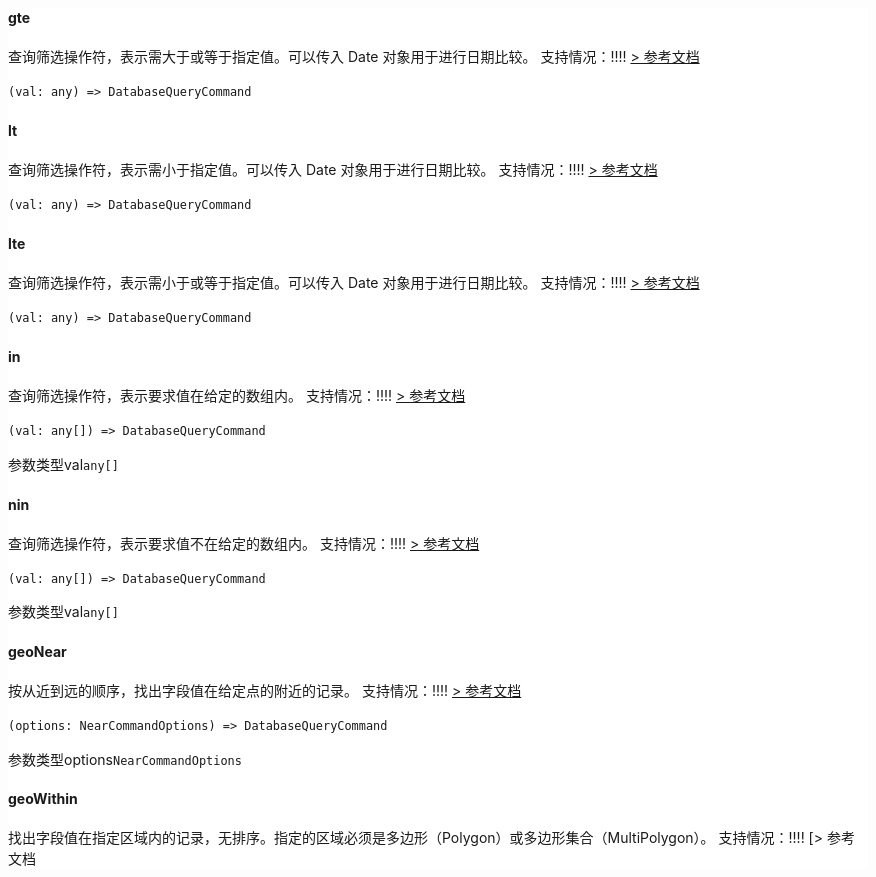 #### gte[​](DB.html#gte)
查询筛选操作符，表示需大于或等于指定值。可以传入 Date 对象用于进行日期比较。
支持情况：!!!!
[> 参考文档
](https://developers.weixin.qq.com/miniprogram/dev/wxcloud/reference-sdk-api/database/command/Command.gte.html)
```tsx
(val: any) => DatabaseQueryCommand
```

#### lt[​](DB.html#lt)
查询筛选操作符，表示需小于指定值。可以传入 Date 对象用于进行日期比较。
支持情况：!!!!
[> 参考文档
](https://developers.weixin.qq.com/miniprogram/dev/wxcloud/reference-sdk-api/database/command/Command.lt.html)
```tsx
(val: any) => DatabaseQueryCommand
```

#### lte[​](DB.html#lte)
查询筛选操作符，表示需小于或等于指定值。可以传入 Date 对象用于进行日期比较。
支持情况：!!!!
[> 参考文档
](https://developers.weixin.qq.com/miniprogram/dev/wxcloud/reference-sdk-api/database/command/Command.lte.html)
```tsx
(val: any) => DatabaseQueryCommand
```

#### in[​](DB.html#in)
查询筛选操作符，表示要求值在给定的数组内。
支持情况：!!!!
[> 参考文档
](https://developers.weixin.qq.com/miniprogram/dev/wxcloud/reference-sdk-api/database/command/Command.in.html)
```tsx
(val: any[]) => DatabaseQueryCommand
```
参数类型val`any[]`
#### nin[​](DB.html#nin)
查询筛选操作符，表示要求值不在给定的数组内。
支持情况：!!!!
[> 参考文档
](https://developers.weixin.qq.com/miniprogram/dev/wxcloud/reference-sdk-api/database/command/Command.nin.html)
```tsx
(val: any[]) => DatabaseQueryCommand
```
参数类型val`any[]`
#### geoNear[​](DB.html#geonear)
按从近到远的顺序，找出字段值在给定点的附近的记录。
支持情况：!!!!
[> 参考文档
](https://developers.weixin.qq.com/miniprogram/dev/wxcloud/reference-sdk-api/database/command/Command.geoNear.html)
```tsx
(options: NearCommandOptions) => DatabaseQueryCommand
```
参数类型options`NearCommandOptions`
#### geoWithin[​](DB.html#geowithin)
找出字段值在指定区域内的记录，无排序。指定的区域必须是多边形（Polygon）或多边形集合（MultiPolygon）。
支持情况：!!!!
[> 参考文档